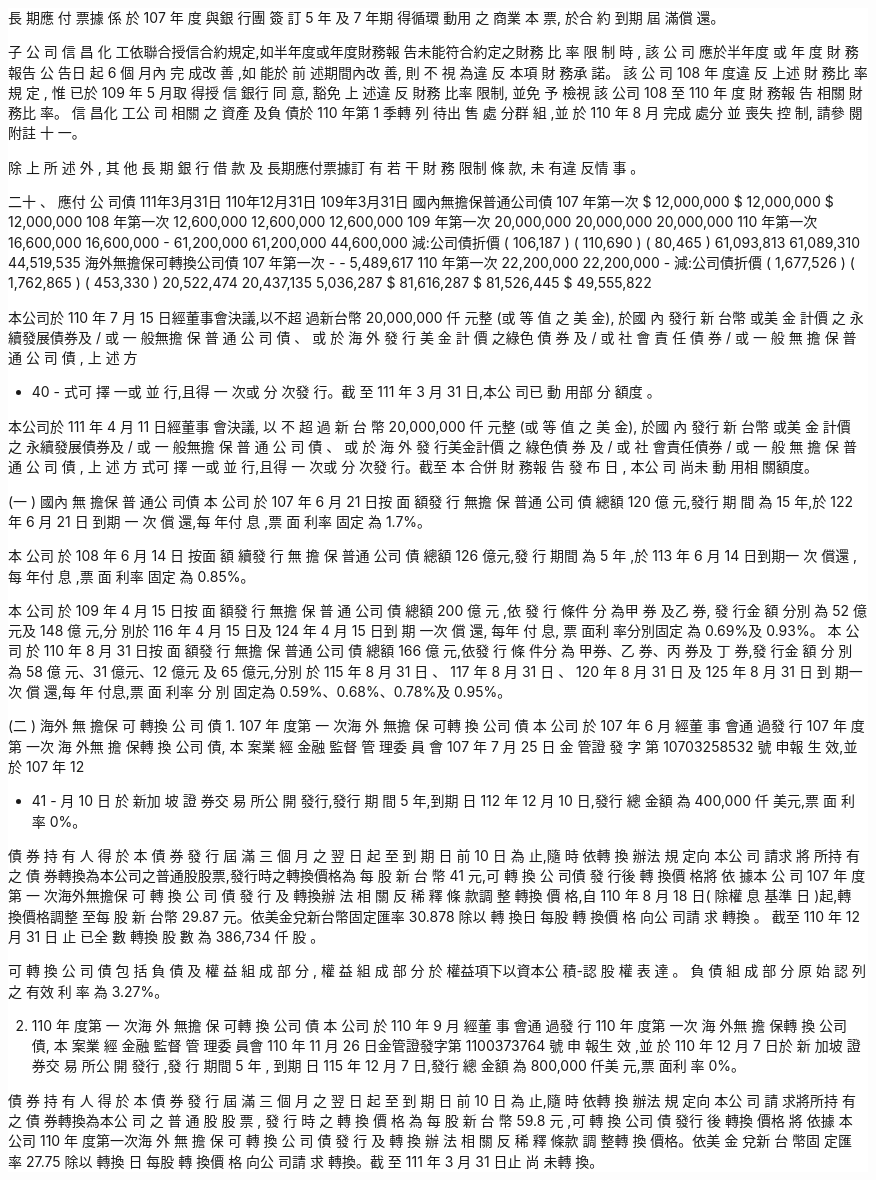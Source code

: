  長 期應 付 票據 係 於 107 年 度 與銀 行團 簽 訂 5 年 及 7 年期 得循環 動用 之 商業 本 票, 於合 約 到期 屆 滿償 還。

子 公 司 信 昌 化 工依聯合授信合約規定,如半年度或年度財務報 告未能符合約定之財務 比 率 限 制 時 , 該 公 司 應於半年度 或 年 度 財 務 報告 公 告日 起 6 個 月內 完 成改 善 ,如 能於 前 述期間內改 善, 則 不 視 為違 反 本項 財 務承 諾。 該 公 司 108 年 度違 反 上述 財 務比 率規 定 , 惟 已於 109 年 5 月取 得授 信 銀行 同 意, 豁免 上 述違 反 財務 比率 限制, 並免 予 檢視 該 公司 108 至 110 年 度 財 務報 告 相關 財 務比 率。 信 昌化 工公 司 相關 之 資產 及負 債於 110 年第 1 季轉 列 待出 售 處 分群 組 ,並 於 110 年 8 月 完成 處分 並 喪失 控 制, 請參 閱 附註 十 一。

 除 上 所 述 外 , 其 他 長 期 銀 行 借 款 及 長期應付票據訂 有 若 干 財 務 限制 條 款, 未 有違 反情 事 。

二十 、 應付 公 司債 111年3月31日 110年12月31日 109年3月31日 國內無擔保普通公司債 107 年第一次 $ 12,000,000 $ 12,000,000 $ 12,000,000 108 年第一次 12,600,000 12,600,000 12,600,000 109 年第一次 20,000,000 20,000,000 20,000,000 110 年第一次 16,600,000 16,600,000 -
61,200,000 61,200,000 44,600,000 減:公司債折價 ( 106,187 ) ( 110,690 ) ( 80,465 )
61,093,813 61,089,310 44,519,535 海外無擔保可轉換公司債 107 年第一次 - - 5,489,617 110 年第一次 22,200,000 22,200,000 - 減:公司債折價 ( 1,677,526 ) ( 1,762,865 ) ( 453,330 )
20,522,474 20,437,135 5,036,287
$ 81,616,287 $ 81,526,445 $ 49,555,822
 
 本公司於 110 年 7 月 15 日經董事會決議,以不超 過新台幣 20,000,000 仟 元整 (或 等 值 之 美 金), 於國 內 發行 新 台幣 或美 金 計價 之 永續發展債券及 / 或 一 般無擔 保 普 通 公 司 債 、 或 於 海 外 發 行 美 金 計 價 之綠色 債 券 及 / 或 社 會 責 任 債 券 / 或 一 般 無 擔 保 普 通 公 司 債 , 上 述 方
- 40 -
式可 擇 一或 並 行,且得 一 次或 分 次發 行。截 至 111 年 3 月 31 日,本公 司已 動 用部 分 額度 。

 本公司於 111 年 4 月 11 日經董事 會決議, 以 不 超 過 新 台 幣 20,000,000 仟 元整 (或 等 值 之 美 金), 於國 內 發行 新 台幣 或美 金 計價 之 永續發展債券及 / 或 一 般無擔 保 普 通 公 司 債 、 或 於 海 外 發 行美金計價 之 綠色債 券 及 / 或 社 會責任債券 / 或 一 般 無 擔 保 普 通 公 司 債 , 上 述 方 式可 擇 一或 並 行,且得 一 次或 分 次發 行。截至 本 合併 財 務報 告 發 布 日 , 本公 司 尚未 動 用相 關額度。

(一 ) 國內 無 擔保 普 通公 司債 本 公司 於 107 年 6 月 21 日按 面 額發 行 無擔 保 普通 公司 債 總額 120 億 元,發行 期 間 為 15 年,於 122 年 6 月 21 日 到期 一 次 償 還,每 年付 息 ,票 面 利率 固定 為 1.7%。

 本 公司 於 108 年 6 月 14 日 按面 額 續發 行 無 擔 保 普通 公司 債 總額 126 億元,發 行 期間 為 5 年 ,於 113 年 6 月 14 日到期一 次 償還 , 每 年付 息 ,票 面 利率 固定 為 0.85%。

 本 公司 於 109 年 4 月 15 日按 面 額發 行 無擔 保 普 通 公司 債 總額 200 億 元 ,依 發 行 條件 分 為甲 券 及乙 券, 發 行金 額 分別 為 52 億 元及 148 億 元,分 別於 116 年 4 月 15 日及 124 年 4 月 15 日到 期 一次 償 還, 每年 付 息, 票 面利 率分別固定 為 0.69%及 0.93%。 本 公司 於 110 年 8 月 31 日按 面 額發 行 無擔 保 普通 公司 債 總額 166 億 元,依發 行 條 件分 為 甲券、乙 券、丙 券及 丁 券,發 行金 額 分 別 為 58 億 元、31 億元、12 億元 及 65 億元,分別 於 115 年 8 月 31 日 、 117 年 8 月 31 日 、 120 年 8 月 31 日 及 125 年 8 月 31 日 到 期一 次 償 還,每 年 付息,票 面 利率 分 別 固定為 0.59%、0.68%、0.78%及 0.95%。

(二 ) 海外 無 擔保 可 轉換 公 司 債 1. 107 年 度第 一 次海 外 無擔 保 可轉 換 公司 債 本 公司 於 107 年 6 月 經董 事 會通 過發 行 107 年 度第 一次 海 外無 擔 保轉 換 公司 債, 本 案業 經 金融 監督 管 理委 員 會 107 年 7 月 25 日 金 管證 發 字 第 10703258532 號 申報 生 效,並 於 107 年 12
- 41 -
月 10 日 於 新加 坡 證 券交 易 所公 開 發行,發行 期 間 5 年,到期 日 112 年 12 月 10 日,發行 總 金額 為 400,000 仟 美元,票 面 利 率 0%。

債 券 持 有 人 得 於 本 債 券 發 行 屆 滿 三 個 月 之 翌 日 起 至 到 期 日 前 10 日 為 止,隨 時 依轉 換 辦法 規 定向 本公 司 請求 將 所持 有之 債 券轉換為本公司之普通股股票,發行時之轉換價格為 每 股 新 台 幣 41 元,可 轉 換 公 司債 發 行後 轉 換價 格將 依 據本 公 司 107 年 度 第 一 次海外無擔保 可 轉 換 公 司 債 發 行 及 轉換辦 法 相 關 反 稀 釋 條 款調 整 轉換 價 格,自 110 年 8 月 18 日( 除權 息 基準 日 )起,轉 換價格調整 至每 股 新 台幣 29.87 元。依美金兌新台幣固定匯率 30.878 除以 轉 換日 每股 轉 換價 格 向公 司請 求 轉換 。 截至 110 年 12 月 31 日 止 已全 數 轉換 股 數 為 386,734 仟 股 。

 可 轉 換 公 司 債 包 括 負 債 及 權 益 組 成 部 分 , 權 益 組 成 部 分 於 權益項下以資本公 積-認 股 權 表 達 。 負 債 組 成 部 分 原 始 認 列 之 有效 利 率 為 3.27%。

2. 110 年 度第 一 次海 外 無擔 保 可轉 換 公司 債 本 公司 於 110 年 9 月 經董 事 會通 過發 行 110 年 度第 一次 海 外無 擔 保轉 換 公司 債, 本 案業 經 金融 監督 管 理委 員會 110 年 11 月 26 日金管證發字第 1100373764 號 申 報生 效 ,並 於 110 年 12 月 7 日於 新 加坡 證 券交 易 所公 開 發行 ,發 行 期間 5 年 , 到期 日 115 年 12 月 7 日,發行 總 金額 為 800,000 仟美 元,票 面利 率 0%。

 債 券 持 有 人 得 於 本 債 券 發 行 屆 滿 三 個 月 之 翌 日 起 至 到 期 日 前 10 日 為 止,隨 時 依轉 換 辦法 規 定向 本公 司 請 求將所持 有之 債 券轉換為本公 司 之 普 通 股 股 票 , 發 行 時 之 轉 換 價 格 為 每 股 新 台 幣 59.8 元 ,可 轉 換 公司 債 發行 後 轉換 價格 將 依據 本 公司 110 年 度第一次海 外 無 擔 保 可 轉 換 公 司 債 發 行 及 轉 換 辦 法 相 關 反 稀 釋 條款 調 整轉 換 價格。依美 金 兌新 台 幣固 定匯 率 27.75 除以 轉換 日 每股 轉 換價 格 向公 司請 求 轉換。截 至 111 年 3 月 31 日止 尚 未轉 換。
